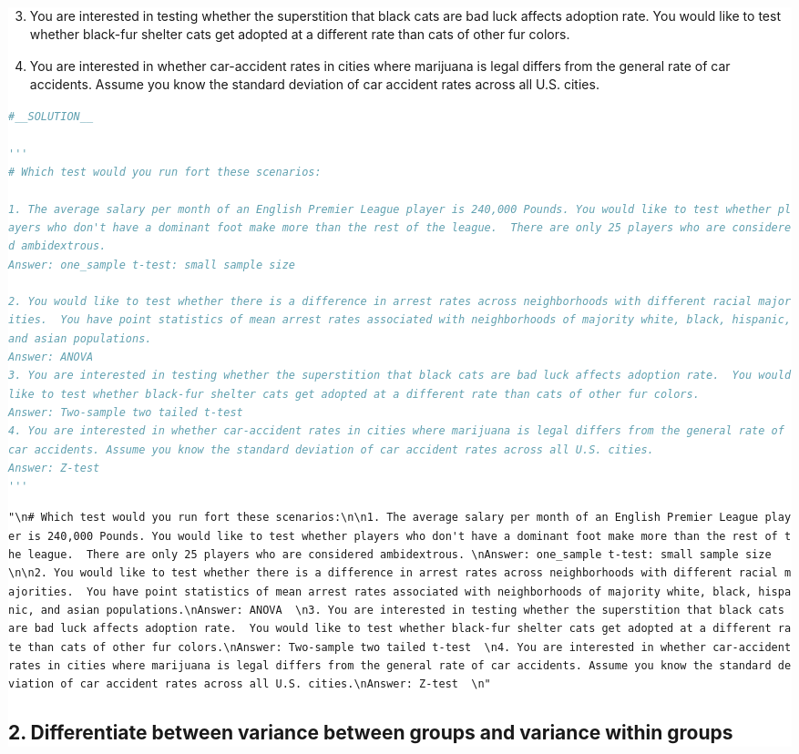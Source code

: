 3. You are interested in testing whether the superstition that black cats are bad luck affects adoption rate.  You would like to test whether black-fur shelter cats get adopted at a different rate than cats of other fur colors.

4. You are interested in whether car-accident rates in cities where marijuana is legal differs from the general rate of car accidents.  Assume you know the standard deviation of car accident rates across all U.S. cities.




```python
#__SOLUTION__

'''
# Which test would you run fort these scenarios:

1. The average salary per month of an English Premier League player is 240,000 Pounds. You would like to test whether players who don't have a dominant foot make more than the rest of the league.  There are only 25 players who are considered ambidextrous. 
Answer: one_sample t-test: small sample size  

2. You would like to test whether there is a difference in arrest rates across neighborhoods with different racial majorities.  You have point statistics of mean arrest rates associated with neighborhoods of majority white, black, hispanic, and asian populations.
Answer: ANOVA  
3. You are interested in testing whether the superstition that black cats are bad luck affects adoption rate.  You would like to test whether black-fur shelter cats get adopted at a different rate than cats of other fur colors.
Answer: Two-sample two tailed t-test  
4. You are interested in whether car-accident rates in cities where marijuana is legal differs from the general rate of car accidents. Assume you know the standard deviation of car accident rates across all U.S. cities.
Answer: Z-test  
'''
```




    "\n# Which test would you run fort these scenarios:\n\n1. The average salary per month of an English Premier League player is 240,000 Pounds. You would like to test whether players who don't have a dominant foot make more than the rest of the league.  There are only 25 players who are considered ambidextrous. \nAnswer: one_sample t-test: small sample size  \n\n2. You would like to test whether there is a difference in arrest rates across neighborhoods with different racial majorities.  You have point statistics of mean arrest rates associated with neighborhoods of majority white, black, hispanic, and asian populations.\nAnswer: ANOVA  \n3. You are interested in testing whether the superstition that black cats are bad luck affects adoption rate.  You would like to test whether black-fur shelter cats get adopted at a different rate than cats of other fur colors.\nAnswer: Two-sample two tailed t-test  \n4. You are interested in whether car-accident rates in cities where marijuana is legal differs from the general rate of car accidents. Assume you know the standard deviation of car accident rates across all U.S. cities.\nAnswer: Z-test  \n"



## 2. Differentiate between variance between groups and variance within groups
